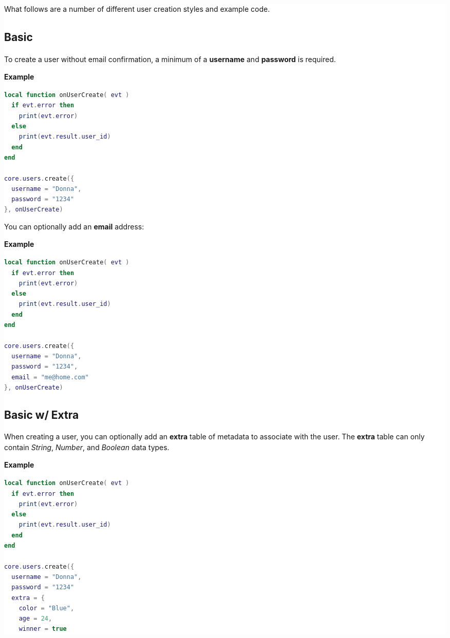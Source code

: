 What follows are a number of different user creation styles and example code.

## Basic

To create a user without email confirmation, a minimum of a __username__ and __password__ is required.

__Example__

```lua
local function onUserCreate( evt )
  if evt.error then
    print(evt.error)
  else
    print(evt.result.user_id)
  end
end

core.users.create({
  username = "Donna",
  password = "1234"
}, onUserCreate)
```

You can optionally add an __email__ address:

__Example__

```lua
local function onUserCreate( evt )
  if evt.error then
    print(evt.error)
  else
    print(evt.result.user_id)
  end
end

core.users.create({
  username = "Donna",
  password = "1234",
  email = "me@home.com"
}, onUserCreate)
```

## Basic w/ Extra

When creating a user, you can optionally add an __extra__ table of metadata to associate with the user. The __extra__ table can only contain _String_, _Number_, and _Boolean_ data types.

__Example__

```lua
local function onUserCreate( evt )
  if evt.error then
    print(evt.error)
  else
    print(evt.result.user_id)
  end
end

core.users.create({
  username = "Donna",
  password = "1234"
  extra = {
    color = "Blue",
    age = 24,
    winner = true
```